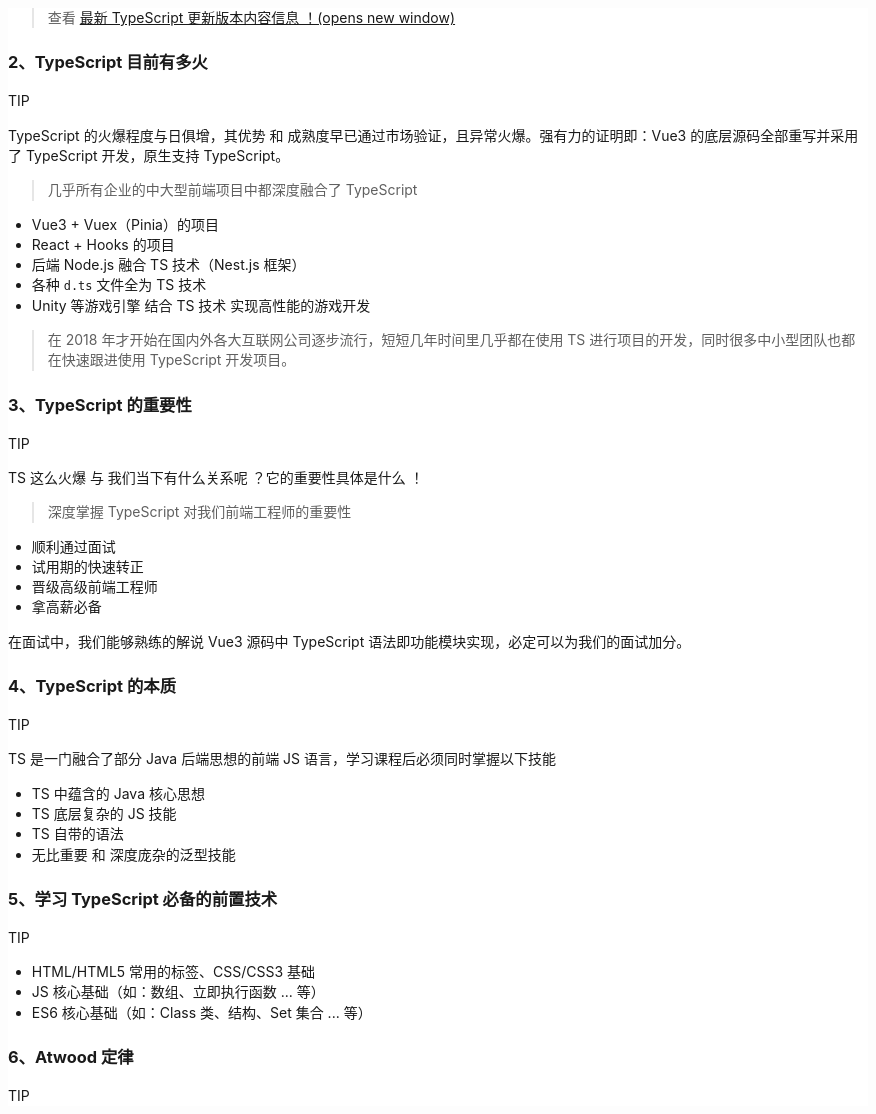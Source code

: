 > 查看 [最新 TypeScript 更新版本内容信息 ！(opens new window)](https://www.typescriptlang.org/docs/handbook/release-notes/typescript-5-1.html)

### 2、TypeScript 目前有多火

TIP

TypeScript 的火爆程度与日俱增，其优势 和 成熟度早已通过市场验证，且异常火爆。强有力的证明即：Vue3 的底层源码全部重写并采用了 TypeScript 开发，原生支持 TypeScript。

> 几乎所有企业的中大型前端项目中都深度融合了 TypeScript

- Vue3 + Vuex（Pinia）的项目
- React + Hooks 的项目
- 后端 Node.js 融合 TS 技术（Nest.js 框架）
- 各种 `d.ts` 文件全为 TS 技术
- Unity 等游戏引擎 结合 TS 技术 实现高性能的游戏开发

> 在 2018 年才开始在国内外各大互联网公司逐步流行，短短几年时间里几乎都在使用 TS 进行项目的开发，同时很多中小型团队也都在快速跟进使用 TypeScript 开发项目。

### 3、TypeScript 的重要性

TIP

TS 这么火爆 与 我们当下有什么关系呢 ？它的重要性具体是什么 ！

> 深度掌握 TypeScript 对我们前端工程师的重要性

- 顺利通过面试
- 试用期的快速转正
- 晋级高级前端工程师
- 拿高薪必备

在面试中，我们能够熟练的解说 Vue3 源码中 TypeScript 语法即功能模块实现，必定可以为我们的面试加分。

### 4、TypeScript 的本质

TIP

TS 是一门融合了部分 Java 后端思想的前端 JS 语言，学习课程后必须同时掌握以下技能

- TS 中蕴含的 Java 核心思想
- TS 底层复杂的 JS 技能
- TS 自带的语法
- 无比重要 和 深度庞杂的泛型技能

### 5、学习 TypeScript 必备的前置技术

TIP

- HTML/HTML5 常用的标签、CSS/CSS3 基础
- JS 核心基础（如：数组、立即执行函数 ... 等）
- ES6 核心基础（如：Class 类、结构、Set 集合 ... 等）

### 6、Atwood 定律

TIP
